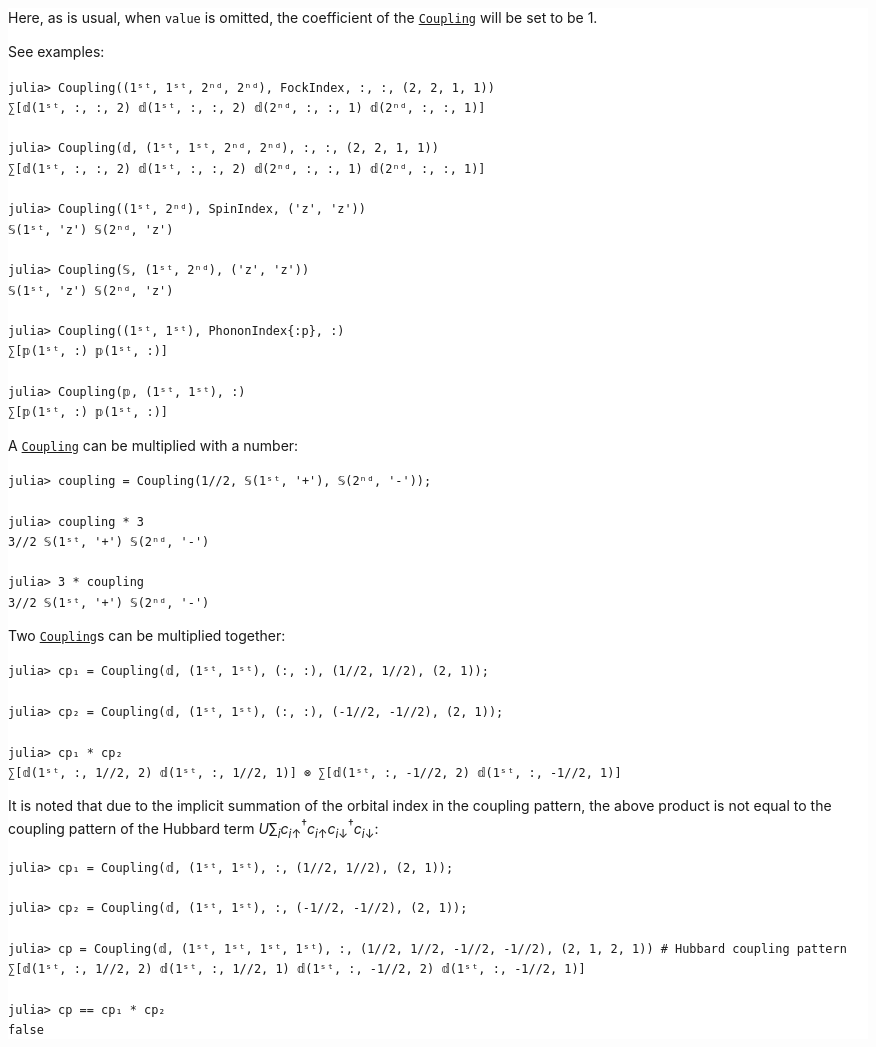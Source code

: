Here, as is usual, when `value` is omitted, the coefficient of the [`Coupling`](@ref) will be set to be 1.

See examples:
```jldoctest HM
julia> Coupling((1ˢᵗ, 1ˢᵗ, 2ⁿᵈ, 2ⁿᵈ), FockIndex, :, :, (2, 2, 1, 1))
∑[𝕕(1ˢᵗ, :, :, 2) 𝕕(1ˢᵗ, :, :, 2) 𝕕(2ⁿᵈ, :, :, 1) 𝕕(2ⁿᵈ, :, :, 1)]

julia> Coupling(𝕕, (1ˢᵗ, 1ˢᵗ, 2ⁿᵈ, 2ⁿᵈ), :, :, (2, 2, 1, 1))
∑[𝕕(1ˢᵗ, :, :, 2) 𝕕(1ˢᵗ, :, :, 2) 𝕕(2ⁿᵈ, :, :, 1) 𝕕(2ⁿᵈ, :, :, 1)]

julia> Coupling((1ˢᵗ, 2ⁿᵈ), SpinIndex, ('z', 'z'))
𝕊(1ˢᵗ, 'z') 𝕊(2ⁿᵈ, 'z')

julia> Coupling(𝕊, (1ˢᵗ, 2ⁿᵈ), ('z', 'z'))
𝕊(1ˢᵗ, 'z') 𝕊(2ⁿᵈ, 'z')

julia> Coupling((1ˢᵗ, 1ˢᵗ), PhononIndex{:p}, :)
∑[𝕡(1ˢᵗ, :) 𝕡(1ˢᵗ, :)]

julia> Coupling(𝕡, (1ˢᵗ, 1ˢᵗ), :)
∑[𝕡(1ˢᵗ, :) 𝕡(1ˢᵗ, :)]
```

A [`Coupling`](@ref) can be multiplied with a number:
```jldoctest
julia> coupling = Coupling(1//2, 𝕊(1ˢᵗ, '+'), 𝕊(2ⁿᵈ, '-'));

julia> coupling * 3
3//2 𝕊(1ˢᵗ, '+') 𝕊(2ⁿᵈ, '-')

julia> 3 * coupling
3//2 𝕊(1ˢᵗ, '+') 𝕊(2ⁿᵈ, '-')
```

Two [`Coupling`](@ref)s can be multiplied together:
```jldoctest
julia> cp₁ = Coupling(𝕕, (1ˢᵗ, 1ˢᵗ), (:, :), (1//2, 1//2), (2, 1));

julia> cp₂ = Coupling(𝕕, (1ˢᵗ, 1ˢᵗ), (:, :), (-1//2, -1//2), (2, 1));

julia> cp₁ * cp₂
∑[𝕕(1ˢᵗ, :, 1//2, 2) 𝕕(1ˢᵗ, :, 1//2, 1)] ⊗ ∑[𝕕(1ˢᵗ, :, -1//2, 2) 𝕕(1ˢᵗ, :, -1//2, 1)]
```

It is noted that due to the implicit summation of the orbital index in the coupling pattern, the above product is not equal to the coupling pattern of the Hubbard term $U\sum_i c^†_{i↑} c_{i↑} c^†_{i↓}c_{i↓}$:
```jldoctest
julia> cp₁ = Coupling(𝕕, (1ˢᵗ, 1ˢᵗ), :, (1//2, 1//2), (2, 1));

julia> cp₂ = Coupling(𝕕, (1ˢᵗ, 1ˢᵗ), :, (-1//2, -1//2), (2, 1));

julia> cp = Coupling(𝕕, (1ˢᵗ, 1ˢᵗ, 1ˢᵗ, 1ˢᵗ), :, (1//2, 1//2, -1//2, -1//2), (2, 1, 2, 1)) # Hubbard coupling pattern
∑[𝕕(1ˢᵗ, :, 1//2, 2) 𝕕(1ˢᵗ, :, 1//2, 1) 𝕕(1ˢᵗ, :, -1//2, 2) 𝕕(1ˢᵗ, :, -1//2, 1)]

julia> cp == cp₁ * cp₂
false
```
